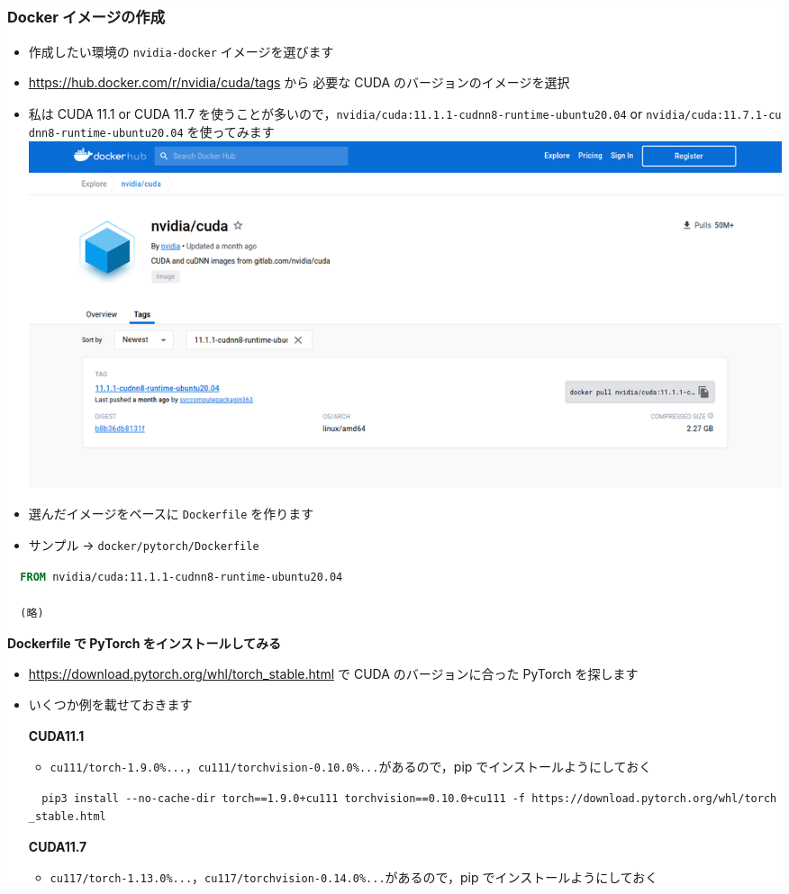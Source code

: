 ### Docker イメージの作成

- 作成したい環境の `nvidia-docker` イメージを選びます
- https://hub.docker.com/r/nvidia/cuda/tags から 必要な CUDA のバージョンのイメージを選択

- 私は CUDA 11.1 or CUDA 11.7 を使うことが多いので，`nvidia/cuda:11.1.1-cudnn8-runtime-ubuntu20.04` or `nvidia/cuda:11.7.1-cudnn8-runtime-ubuntu20.04` を使ってみます
  ![](img/docker_tag.png)

- 選んだイメージをベースに `Dockerfile` を作ります
- サンプル -> `docker/pytorch/Dockerfile`

```Dockerfile
  FROM nvidia/cuda:11.1.1-cudnn8-runtime-ubuntu20.04

  (略)
```

**Dockerfile で PyTorch をインストールしてみる**

- https://download.pytorch.org/whl/torch_stable.html で CUDA のバージョンに合った PyTorch を探します
- いくつか例を載せておきます

  **CUDA11.1**

  - `cu111/torch-1.9.0%...`，`cu111/torchvision-0.10.0%...`があるので，pip でインストールようにしておく

  ```Dockerfile
    pip3 install --no-cache-dir torch==1.9.0+cu111 torchvision==0.10.0+cu111 -f https://download.pytorch.org/whl/torch_stable.html
  ```

  **CUDA11.7**

  - `cu117/torch-1.13.0%...`，`cu117/torchvision-0.14.0%...`があるので，pip でインストールようにしておく
